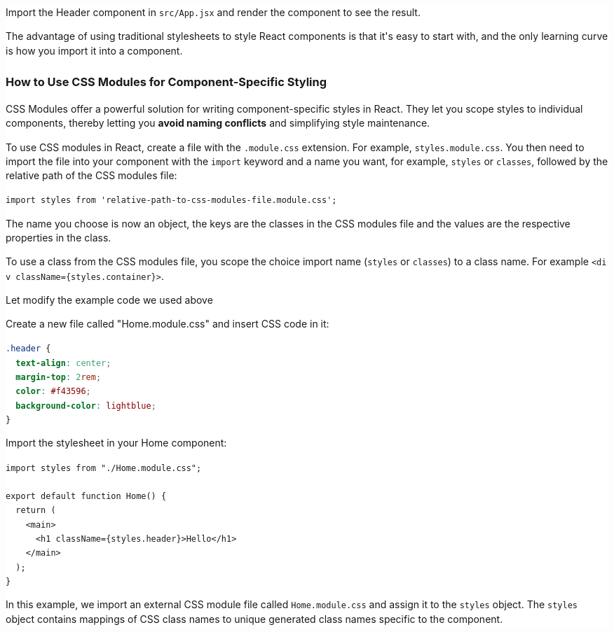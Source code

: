  Import the Header component in `src/App.jsx` and render the component to see the result.



The advantage of using traditional stylesheets to style React components is that it's easy to start with, and the only learning curve is how you import it into a component.

### How to Use CSS Modules for Component-Specific Styling

CSS Modules offer a powerful solution for writing component-specific styles in React. They let you scope styles to individual components, thereby letting you **avoid naming conflicts** and simplifying style maintenance.

To use CSS modules in React, create a file with the `.module.css` extension. For example, `styles.module.css`. You then need to import the file into your component with the `import` keyword and a name you want, for example, `styles` or `classes`, followed by the relative path of the CSS modules file:

````react
import styles from 'relative-path-to-css-modules-file.module.css';
````

The name you choose is now an object, the keys are the classes in the CSS modules file and the values are the respective properties in the class.

To use a class from the CSS modules file, you scope the choice import name (`styles` or `classes`) to a class name. For example `<div className={styles.container}>`.

Let modify the example code we used above 

Create a new file called "Home.module.css" and insert CSS code in it:

````css
.header {
  text-align: center;
  margin-top: 2rem;
  color: #f43596;
  background-color: lightblue;
}
````

Import the stylesheet in your Home component: 

````react
import styles from "./Home.module.css";

export default function Home() {
  return (
    <main>
      <h1 className={styles.header}>Hello</h1>
    </main>
  );
}
````

In this example, we import an external CSS module file called `Home.module.css` and assign it to the `styles` object. The `styles` object contains mappings of CSS class names to unique generated class names specific to the component.
